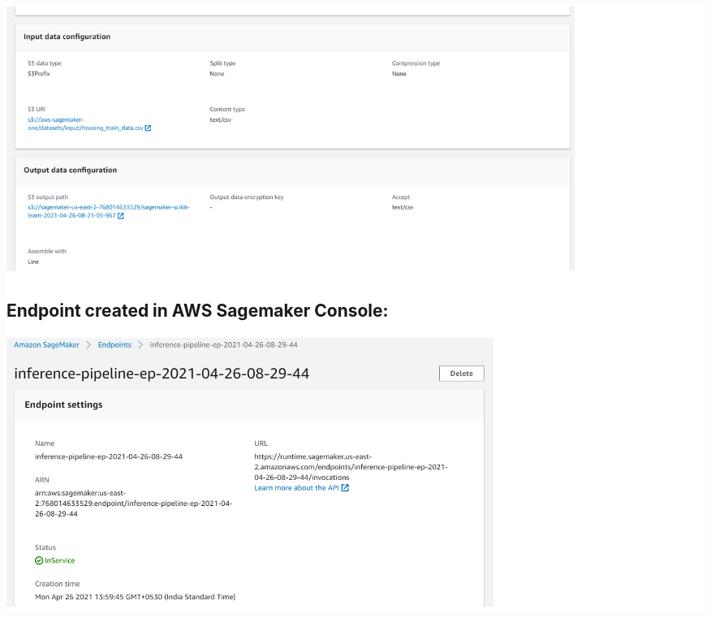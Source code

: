   <img src="images/batch_two.PNG" width="700">
  </p> 

## Endpoint created in AWS Sagemaker Console:

  <p>
  <img src="images/endpoint_two.PNG" width="600">
  </p>
  <p>